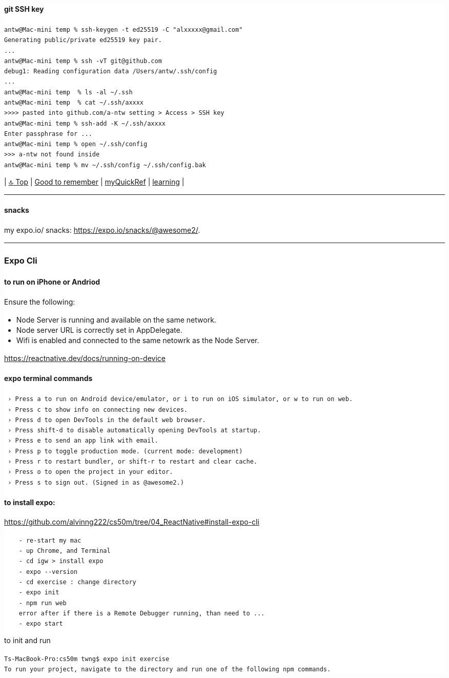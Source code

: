 
#### git SSH key
``` console
antw@Mac-mini temp % ssh-keygen -t ed25519 -C "alxxxxx@gmail.com"
Generating public/private ed25519 key pair.
...
antw@Mac-mini temp % ssh -vT git@github.com
debug1: Reading configuration data /Users/antw/.ssh/config
...
antw@Mac-mini temp  % ls -al ~/.ssh
antw@Mac-mini temp  % cat ~/.ssh/axxxx
>>>> pasted into github.com/a-ntw setting > Access > SSH key
antw@Mac-mini temp % ssh-add -K ~/.ssh/axxxx
Enter passphrase for ... 
antw@Mac-mini temp % open ~/.ssh/config       
>>> a-ntw not found inside                     
antw@Mac-mini temp % mv ~/.ssh/config ~/.ssh/config.bak
```

| [:top: Top](#top)  | [Good to remember](#good-to-remember) |  [myQuickRef](#myquickref) | [learning](#learning) |

---
#### snacks
my expo.io/ snacks: https://expo.io/snacks/@awesome2/.        

---
### Expo Cli
#### to run on iPhone or Andriod   
Ensure the following:
- Node Server is running and available on the same network.
- Node server URL is correctly set in AppDelegate.
- Wifi is enabled and connected to the same netowrk as the Node Server.

https://reactnative.dev/docs/running-on-device

#### expo terminal commands
```
 › Press a to run on Android device/emulator, or i to run on iOS simulator, or w to run on web.
 › Press c to show info on connecting new devices.
 › Press d to open DevTools in the default web browser.
 › Press shift-d to disable automatically opening DevTools at startup.
 › Press e to send an app link with email.
 › Press p to toggle production mode. (current mode: development)
 › Press r to restart bundler, or shift-r to restart and clear cache.
 › Press o to open the project in your editor.
 › Press s to sign out. (Signed in as @awesome2.)
```
#### to install expo:
https://github.com/alvinng222/cs50m/tree/04_ReactNative#install-expo-cli
```
    - re-start my mac
    - up Chrome, and Terminal
    - cd igw > install expo
    - expo --version
    - cd exercise : change directory
    - expo init
    - npm run web
    error after if there is a Remote Debugger running, than need to ...
    - expo start
```
to init and run
```
Ts-MacBook-Pro:cs50m twng$ expo init exercise
To run your project, navigate to the directory and run one of the following npm commands.
```